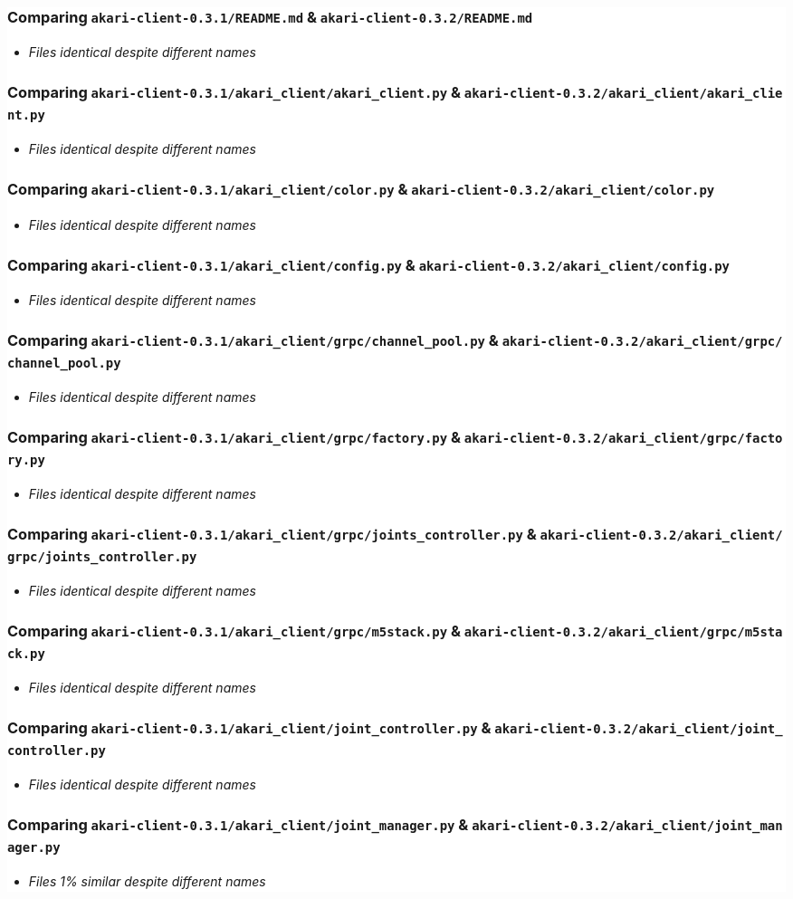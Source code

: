 ### Comparing `akari-client-0.3.1/README.md` & `akari-client-0.3.2/README.md`

 * *Files identical despite different names*

### Comparing `akari-client-0.3.1/akari_client/akari_client.py` & `akari-client-0.3.2/akari_client/akari_client.py`

 * *Files identical despite different names*

### Comparing `akari-client-0.3.1/akari_client/color.py` & `akari-client-0.3.2/akari_client/color.py`

 * *Files identical despite different names*

### Comparing `akari-client-0.3.1/akari_client/config.py` & `akari-client-0.3.2/akari_client/config.py`

 * *Files identical despite different names*

### Comparing `akari-client-0.3.1/akari_client/grpc/channel_pool.py` & `akari-client-0.3.2/akari_client/grpc/channel_pool.py`

 * *Files identical despite different names*

### Comparing `akari-client-0.3.1/akari_client/grpc/factory.py` & `akari-client-0.3.2/akari_client/grpc/factory.py`

 * *Files identical despite different names*

### Comparing `akari-client-0.3.1/akari_client/grpc/joints_controller.py` & `akari-client-0.3.2/akari_client/grpc/joints_controller.py`

 * *Files identical despite different names*

### Comparing `akari-client-0.3.1/akari_client/grpc/m5stack.py` & `akari-client-0.3.2/akari_client/grpc/m5stack.py`

 * *Files identical despite different names*

### Comparing `akari-client-0.3.1/akari_client/joint_controller.py` & `akari-client-0.3.2/akari_client/joint_controller.py`

 * *Files identical despite different names*

### Comparing `akari-client-0.3.1/akari_client/joint_manager.py` & `akari-client-0.3.2/akari_client/joint_manager.py`

 * *Files 1% similar despite different names*
